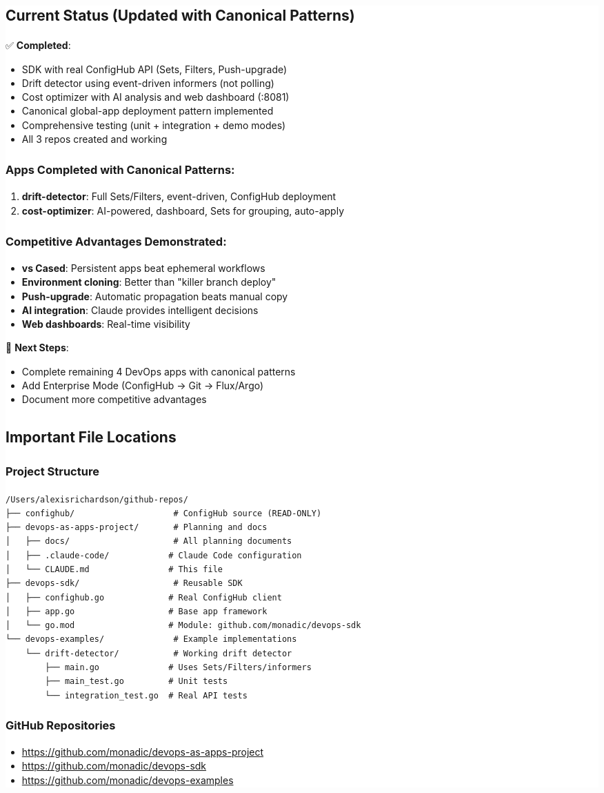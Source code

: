 ## Current Status (Updated with Canonical Patterns)
✅ **Completed**:
- SDK with real ConfigHub API (Sets, Filters, Push-upgrade)
- Drift detector using event-driven informers (not polling)
- Cost optimizer with AI analysis and web dashboard (:8081)
- Canonical global-app deployment pattern implemented
- Comprehensive testing (unit + integration + demo modes)
- All 3 repos created and working

### Apps Completed with Canonical Patterns:
1. **drift-detector**: Full Sets/Filters, event-driven, ConfigHub deployment
2. **cost-optimizer**: AI-powered, dashboard, Sets for grouping, auto-apply

### Competitive Advantages Demonstrated:
- **vs Cased**: Persistent apps beat ephemeral workflows
- **Environment cloning**: Better than "killer branch deploy"
- **Push-upgrade**: Automatic propagation beats manual copy
- **AI integration**: Claude provides intelligent decisions
- **Web dashboards**: Real-time visibility

🔄 **Next Steps**:
- Complete remaining 4 DevOps apps with canonical patterns
- Add Enterprise Mode (ConfigHub → Git → Flux/Argo)
- Document more competitive advantages

## Important File Locations

### Project Structure
```
/Users/alexisrichardson/github-repos/
├── confighub/                    # ConfigHub source (READ-ONLY)
├── devops-as-apps-project/       # Planning and docs
│   ├── docs/                     # All planning documents
│   ├── .claude-code/            # Claude Code configuration
│   └── CLAUDE.md                # This file
├── devops-sdk/                   # Reusable SDK
│   ├── confighub.go             # Real ConfigHub client
│   ├── app.go                   # Base app framework
│   └── go.mod                   # Module: github.com/monadic/devops-sdk
└── devops-examples/              # Example implementations
    └── drift-detector/           # Working drift detector
        ├── main.go              # Uses Sets/Filters/informers
        ├── main_test.go         # Unit tests
        └── integration_test.go  # Real API tests
```

### GitHub Repositories
- https://github.com/monadic/devops-as-apps-project
- https://github.com/monadic/devops-sdk
- https://github.com/monadic/devops-examples
